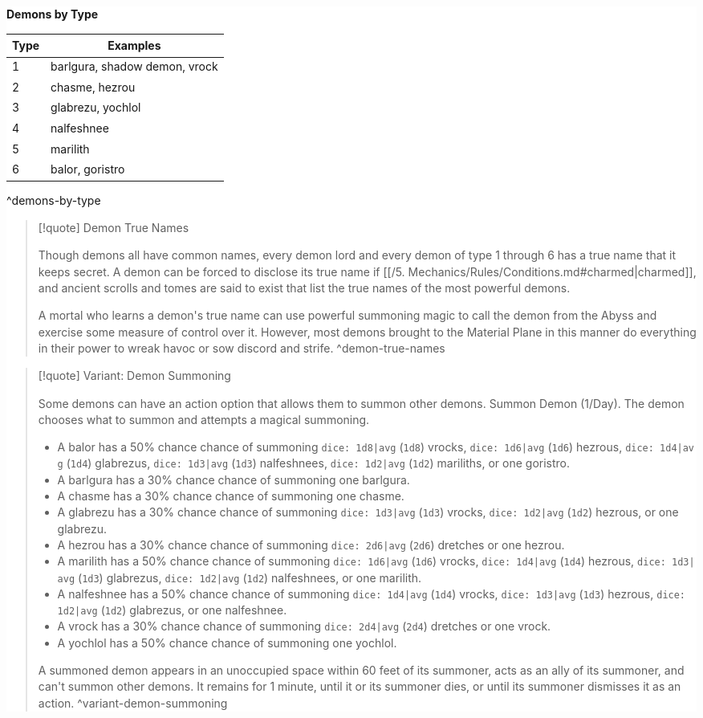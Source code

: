 **Demons by Type**

| Type | Examples |
|------|----------|
| 1 | barlgura, shadow demon, vrock |
| 2 | chasme, hezrou |
| 3 | glabrezu, yochlol |
| 4 | nalfeshnee |
| 5 | marilith |
| 6 | balor, goristro |
^demons-by-type

> [!quote] Demon True Names
> 
> Though demons all have common names, every demon lord and every demon of type 1 through 6 has a true name that it keeps secret. A demon can be forced to disclose its true name if [[/5. Mechanics/Rules/Conditions.md#charmed\|charmed]], and ancient scrolls and tomes are said to exist that list the true names of the most powerful demons.
> 
> A mortal who learns a demon's true name can use powerful summoning magic to call the demon from the Abyss and exercise some measure of control over it. However, most demons brought to the Material Plane in this manner do everything in their power to wreak havoc or sow discord and strife.
^demon-true-names

> [!quote] Variant: Demon Summoning
> 
> Some demons can have an action option that allows them to summon other demons. Summon Demon (1/Day). The demon chooses what to summon and attempts a magical summoning.
> 
> - A balor has a 50% chance chance of summoning `dice: 1d8|avg` (`1d8`) vrocks, `dice: 1d6|avg` (`1d6`) hezrous, `dice: 1d4|avg` (`1d4`) glabrezus, `dice: 1d3|avg` (`1d3`) nalfeshnees, `dice: 1d2|avg` (`1d2`) mariliths, or one goristro.  
> - A barlgura has a 30% chance chance of summoning one barlgura.  
> - A chasme has a 30% chance chance of summoning one chasme.  
> - A glabrezu has a 30% chance chance of summoning `dice: 1d3|avg` (`1d3`) vrocks, `dice: 1d2|avg` (`1d2`) hezrous, or one glabrezu.  
> - A hezrou has a 30% chance chance of summoning `dice: 2d6|avg` (`2d6`) dretches or one hezrou.  
> - A marilith has a 50% chance chance of summoning `dice: 1d6|avg` (`1d6`) vrocks, `dice: 1d4|avg` (`1d4`) hezrous, `dice: 1d3|avg` (`1d3`) glabrezus, `dice: 1d2|avg` (`1d2`) nalfeshnees, or one marilith.  
> - A nalfeshnee has a 50% chance chance of summoning `dice: 1d4|avg` (`1d4`) vrocks, `dice: 1d3|avg` (`1d3`) hezrous, `dice: 1d2|avg` (`1d2`) glabrezus, or one nalfeshnee.  
> - A vrock has a 30% chance chance of summoning `dice: 2d4|avg` (`2d4`) dretches or one vrock.  
> - A yochlol has a 50% chance chance of summoning one yochlol.  
> 
> A summoned demon appears in an unoccupied space within 60 feet of its summoner, acts as an ally of its summoner, and can't summon other demons. It remains for 1 minute, until it or its summoner dies, or until its summoner dismisses it as an action.
^variant-demon-summoning

